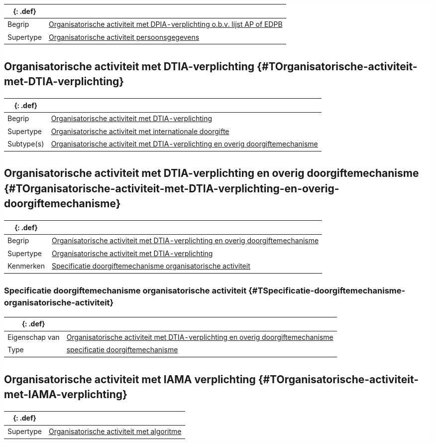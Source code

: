 |{: .def}||
|-|-|
|Begrip|[Organisatorische activiteit met DPIA-verplichting o.b.v. lijst AP of EDPB](#organisatorische-activiteit-met-dpia-verplichting-o-b-v-lijst-ap-of-edpb)|
|Supertype|[Organisatorische activiteit persoonsgegevens](#TOrganisatorische-activiteit-persoonsgegevens)|

## Organisatorische activiteit met DTIA-verplichting {#TOrganisatorische-activiteit-met-DTIA-verplichting}

|{: .def}||
|-|-|
|Begrip|[Organisatorische activiteit met DTIA-verplichting](#organisatorische-activiteit-met-dtia-verplichting)|
|Supertype|[Organisatorische activiteit met internationale doorgifte](#TOrganisatorische-activiteit-met-internationale-doorgifte)|
|Subtype(s)|[Organisatorische activiteit met DTIA-verplichting en overig doorgiftemechanisme](#TOrganisatorische-activiteit-met-DTIA-verplichting-en-overig-doorgiftemechanisme)|

## Organisatorische activiteit met DTIA-verplichting en overig doorgiftemechanisme {#TOrganisatorische-activiteit-met-DTIA-verplichting-en-overig-doorgiftemechanisme}

|{: .def}||
|-|-|
|Begrip|[Organisatorische activiteit met DTIA-verplichting en overig doorgiftemechanisme](#organisatorische-activiteit-met-dtia-verplichting-en-overig-doorgiftemechanisme)|
|Supertype|[Organisatorische activiteit met DTIA-verplichting](#TOrganisatorische-activiteit-met-DTIA-verplichting)|
|Kenmerken|[Specificatie doorgiftemechanisme organisatorische activiteit](#TSpecificatie-doorgiftemechanisme-organisatorische-activiteit)|

### Specificatie doorgiftemechanisme organisatorische activiteit {#TSpecificatie-doorgiftemechanisme-organisatorische-activiteit}

|{: .def}||
|-|-|
|Eigenschap van|[Organisatorische activiteit met DTIA-verplichting en overig doorgiftemechanisme](#TOrganisatorische-activiteit-met-DTIA-verplichting-en-overig-doorgiftemechanisme)|
|Type|[specificatie doorgiftemechanisme](#Tspecificatie-doorgiftemechanisme)|

## Organisatorische activiteit met IAMA verplichting {#TOrganisatorische-activiteit-met-IAMA-verplichting}

|{: .def}||
|-|-|
|Supertype|[Organisatorische activiteit met algoritme](#TOrganisatorische-activiteit-met-algoritme)|
